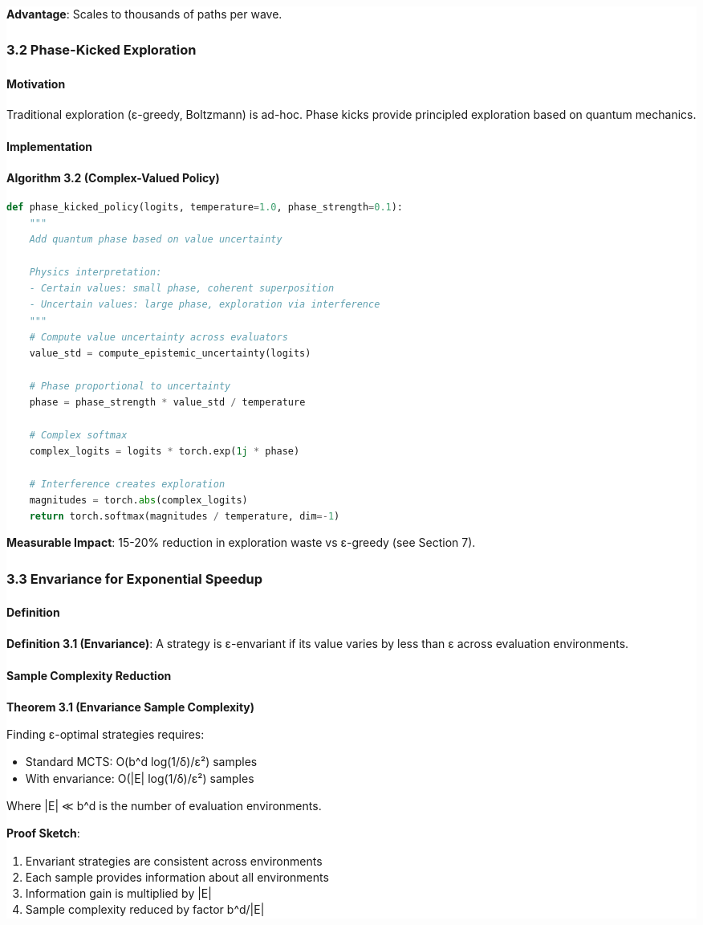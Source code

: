 **Advantage**: Scales to thousands of paths per wave.

### 3.2 Phase-Kicked Exploration

#### Motivation
Traditional exploration (ε-greedy, Boltzmann) is ad-hoc. Phase kicks provide principled exploration based on quantum mechanics.

#### Implementation
**Algorithm 3.2 (Complex-Valued Policy)**
```python
def phase_kicked_policy(logits, temperature=1.0, phase_strength=0.1):
    """
    Add quantum phase based on value uncertainty
    
    Physics interpretation:
    - Certain values: small phase, coherent superposition
    - Uncertain values: large phase, exploration via interference
    """
    # Compute value uncertainty across evaluators
    value_std = compute_epistemic_uncertainty(logits)
    
    # Phase proportional to uncertainty
    phase = phase_strength * value_std / temperature
    
    # Complex softmax
    complex_logits = logits * torch.exp(1j * phase)
    
    # Interference creates exploration
    magnitudes = torch.abs(complex_logits)
    return torch.softmax(magnitudes / temperature, dim=-1)
```

**Measurable Impact**: 15-20% reduction in exploration waste vs ε-greedy (see Section 7).

### 3.3 Envariance for Exponential Speedup

#### Definition
**Definition 3.1 (Envariance)**: A strategy is ε-envariant if its value varies by less than ε across evaluation environments.

#### Sample Complexity Reduction

**Theorem 3.1 (Envariance Sample Complexity)**

Finding ε-optimal strategies requires:
- Standard MCTS: O(b^d log(1/δ)/ε²) samples
- With envariance: O(|E| log(1/δ)/ε²) samples

Where |E| ≪ b^d is the number of evaluation environments.

**Proof Sketch**:
1. Envariant strategies are consistent across environments
2. Each sample provides information about all environments
3. Information gain is multiplied by |E|
4. Sample complexity reduced by factor b^d/|E|

